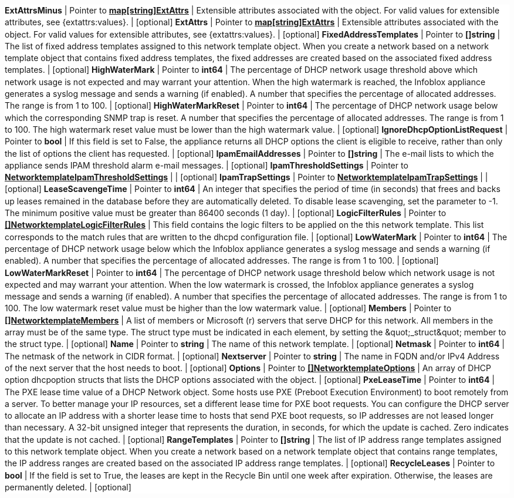 **ExtAttrsMinus** | Pointer to [**map[string]ExtAttrs**](ExtAttrs.md) | Extensible attributes associated with the object. For valid values for extensible attributes, see {extattrs:values}. | [optional] 
**ExtAttrs** | Pointer to [**map[string]ExtAttrs**](ExtAttrs.md) | Extensible attributes associated with the object. For valid values for extensible attributes, see {extattrs:values}. | [optional] 
**FixedAddressTemplates** | Pointer to **[]string** | The list of fixed address templates assigned to this network template object. When you create a network based on a network template object that contains fixed address templates, the fixed addresses are created based on the associated fixed address templates. | [optional] 
**HighWaterMark** | Pointer to **int64** | The percentage of DHCP network usage threshold above which network usage is not expected and may warrant your attention. When the high watermark is reached, the Infoblox appliance generates a syslog message and sends a warning (if enabled). A number that specifies the percentage of allocated addresses. The range is from 1 to 100. | [optional] 
**HighWaterMarkReset** | Pointer to **int64** | The percentage of DHCP network usage below which the corresponding SNMP trap is reset. A number that specifies the percentage of allocated addresses. The range is from 1 to 100. The high watermark reset value must be lower than the high watermark value. | [optional] 
**IgnoreDhcpOptionListRequest** | Pointer to **bool** | If this field is set to False, the appliance returns all DHCP options the client is eligible to receive, rather than only the list of options the client has requested. | [optional] 
**IpamEmailAddresses** | Pointer to **[]string** | The e-mail lists to which the appliance sends IPAM threshold alarm e-mail messages. | [optional] 
**IpamThresholdSettings** | Pointer to [**NetworktemplateIpamThresholdSettings**](NetworktemplateIpamThresholdSettings.md) |  | [optional] 
**IpamTrapSettings** | Pointer to [**NetworktemplateIpamTrapSettings**](NetworktemplateIpamTrapSettings.md) |  | [optional] 
**LeaseScavengeTime** | Pointer to **int64** | An integer that specifies the period of time (in seconds) that frees and backs up leases remained in the database before they are automatically deleted. To disable lease scavenging, set the parameter to -1. The minimum positive value must be greater than 86400 seconds (1 day). | [optional] 
**LogicFilterRules** | Pointer to [**[]NetworktemplateLogicFilterRules**](NetworktemplateLogicFilterRules.md) | This field contains the logic filters to be applied on the this network template. This list corresponds to the match rules that are written to the dhcpd configuration file. | [optional] 
**LowWaterMark** | Pointer to **int64** | The percentage of DHCP network usage below which the Infoblox appliance generates a syslog message and sends a warning (if enabled). A number that specifies the percentage of allocated addresses. The range is from 1 to 100. | [optional] 
**LowWaterMarkReset** | Pointer to **int64** | The percentage of DHCP network usage threshold below which network usage is not expected and may warrant your attention. When the low watermark is crossed, the Infoblox appliance generates a syslog message and sends a warning (if enabled). A number that specifies the percentage of allocated addresses. The range is from 1 to 100. The low watermark reset value must be higher than the low watermark value. | [optional] 
**Members** | Pointer to [**[]NetworktemplateMembers**](NetworktemplateMembers.md) | A list of members or Microsoft (r) servers that serve DHCP for this network. All members in the array must be of the same type. The struct type must be indicated in each element, by setting the \&quot;_struct\&quot; member to the struct type. | [optional] 
**Name** | Pointer to **string** | The name of this network template. | [optional] 
**Netmask** | Pointer to **int64** | The netmask of the network in CIDR format. | [optional] 
**Nextserver** | Pointer to **string** | The name in FQDN and/or IPv4 Address of the next server that the host needs to boot. | [optional] 
**Options** | Pointer to [**[]NetworktemplateOptions**](NetworktemplateOptions.md) | An array of DHCP option dhcpoption structs that lists the DHCP options associated with the object. | [optional] 
**PxeLeaseTime** | Pointer to **int64** | The PXE lease time value of a DHCP Network object. Some hosts use PXE (Preboot Execution Environment) to boot remotely from a server. To better manage your IP resources, set a different lease time for PXE boot requests. You can configure the DHCP server to allocate an IP address with a shorter lease time to hosts that send PXE boot requests, so IP addresses are not leased longer than necessary. A 32-bit unsigned integer that represents the duration, in seconds, for which the update is cached. Zero indicates that the update is not cached. | [optional] 
**RangeTemplates** | Pointer to **[]string** | The list of IP address range templates assigned to this network template object. When you create a network based on a network template object that contains range templates, the IP address ranges are created based on the associated IP address range templates. | [optional] 
**RecycleLeases** | Pointer to **bool** | If the field is set to True, the leases are kept in the Recycle Bin until one week after expiration. Otherwise, the leases are permanently deleted. | [optional] 